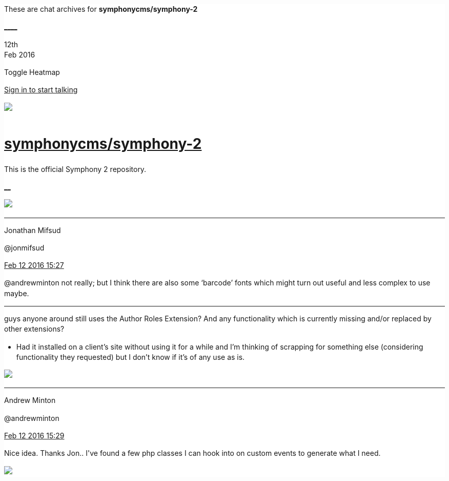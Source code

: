 These are chat archives for **symphonycms/symphony-2**

[__](/symphonycms/symphony-2/archives/2016/02/13)[__](/symphonycms/symphony-2/archives/2016/02/11)

12th  
Feb 2016

Toggle Heatmap

[Sign in to start talking](/login?action=login&button=archive-login)

![](https://avatars-02.gitter.im/group/iv/3/57542c45c43b8c601977197e?s=48)

#  [symphonycms/symphony-2](/symphonycms/symphony-2)

This is the official Symphony 2 repository.

[ __](/orgs/symphonycms/rooms "More symphonycms rooms")

![](https://avatars1.githubusercontent.com/u/859775?v=3&s=30)

____

Jonathan Mifsud

@jonmifsud

[Feb 12 2016
15:27](https://gitter.im/symphonycms/symphony-2?at=56bdf9d9fa79226456f9f534)

@andrewminton not really; but I think there are also some ‘barcode’ fonts
which might turn out useful and less complex to use maybe.

____

guys anyone around still uses the Author Roles Extension? And any
functionality which is currently missing and/or replaced by other extensions?
- Had it installed on a client’s site without using it for a while and I’m
thinking of scrapping for something else (considering functionality they
requested) but I don’t know if it’s of any use as is.

![](https://avatars2.githubusercontent.com/u/707189?v=3&s=30)

____

Andrew Minton

@andrewminton

[Feb 12 2016
15:29](https://gitter.im/symphonycms/symphony-2?at=56bdfa63d9c5a252408f07cf)

Nice idea. Thanks Jon.. I've found a few php classes I can hook into on custom
events to generate what I need.

![](https://avatars1.githubusercontent.com/u/859775?v=3&s=30)
